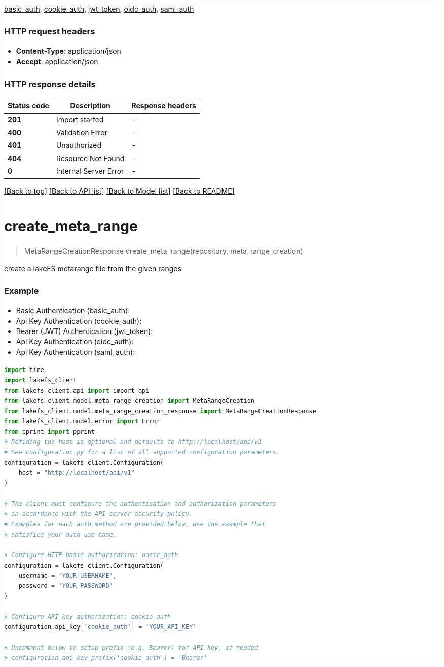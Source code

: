 [basic_auth](../README.md#basic_auth), [cookie_auth](../README.md#cookie_auth), [jwt_token](../README.md#jwt_token), [oidc_auth](../README.md#oidc_auth), [saml_auth](../README.md#saml_auth)

### HTTP request headers

 - **Content-Type**: application/json
 - **Accept**: application/json


### HTTP response details

| Status code | Description | Response headers |
|-------------|-------------|------------------|
**201** | Import started |  -  |
**400** | Validation Error |  -  |
**401** | Unauthorized |  -  |
**404** | Resource Not Found |  -  |
**0** | Internal Server Error |  -  |

[[Back to top]](#) [[Back to API list]](../README.md#documentation-for-api-endpoints) [[Back to Model list]](../README.md#documentation-for-models) [[Back to README]](../README.md)

# **create_meta_range**
> MetaRangeCreationResponse create_meta_range(repository, meta_range_creation)

create a lakeFS metarange file from the given ranges

### Example

* Basic Authentication (basic_auth):
* Api Key Authentication (cookie_auth):
* Bearer (JWT) Authentication (jwt_token):
* Api Key Authentication (oidc_auth):
* Api Key Authentication (saml_auth):

```python
import time
import lakefs_client
from lakefs_client.api import import_api
from lakefs_client.model.meta_range_creation import MetaRangeCreation
from lakefs_client.model.meta_range_creation_response import MetaRangeCreationResponse
from lakefs_client.model.error import Error
from pprint import pprint
# Defining the host is optional and defaults to http://localhost/api/v1
# See configuration.py for a list of all supported configuration parameters.
configuration = lakefs_client.Configuration(
    host = "http://localhost/api/v1"
)

# The client must configure the authentication and authorization parameters
# in accordance with the API server security policy.
# Examples for each auth method are provided below, use the example that
# satisfies your auth use case.

# Configure HTTP basic authorization: basic_auth
configuration = lakefs_client.Configuration(
    username = 'YOUR_USERNAME',
    password = 'YOUR_PASSWORD'
)

# Configure API key authorization: cookie_auth
configuration.api_key['cookie_auth'] = 'YOUR_API_KEY'

# Uncomment below to setup prefix (e.g. Bearer) for API key, if needed
# configuration.api_key_prefix['cookie_auth'] = 'Bearer'
```